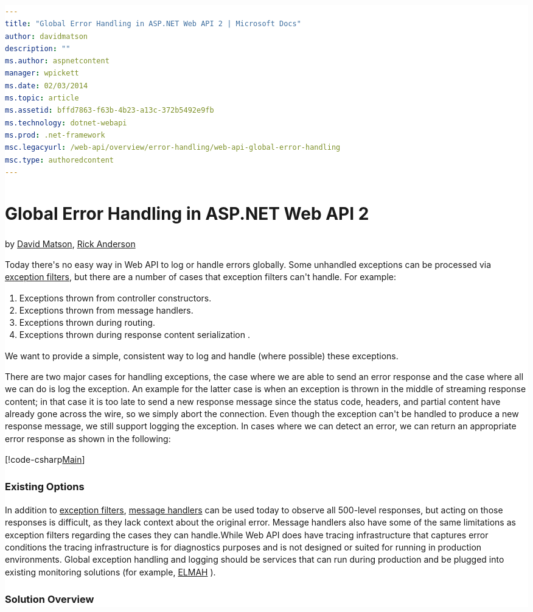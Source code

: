 ```yaml
---
title: "Global Error Handling in ASP.NET Web API 2 | Microsoft Docs"
author: davidmatson
description: ""
ms.author: aspnetcontent
manager: wpickett
ms.date: 02/03/2014
ms.topic: article
ms.assetid: bffd7863-f63b-4b23-a13c-372b5492e9fb
ms.technology: dotnet-webapi
ms.prod: .net-framework
msc.legacyurl: /web-api/overview/error-handling/web-api-global-error-handling
msc.type: authoredcontent
---
```

Global Error Handling in ASP.NET Web API 2
====================
by [David Matson](https://github.com/davidmatson), [Rick Anderson](https://github.com/Rick-Anderson)

Today there's no easy way in Web API to log or handle errors globally. Some unhandled exceptions can be processed via [exception filters](exception-handling.md), but there are a number of cases that exception filters can't handle. For example:

1. Exceptions thrown from controller constructors.
2. Exceptions thrown from message handlers.
3. Exceptions thrown during routing.
4. Exceptions thrown during response content serialization .

We want to provide a simple, consistent way to log and handle (where possible) these exceptions. 

There are two major cases for handling exceptions, the case where we are able to send an error response and the case where all we can do is log the exception. An example for the latter case is when an exception is thrown in the middle of streaming response content; in that case it is too late to send a new response message since the status code, headers, and partial content have already gone across the wire, so we simply abort the connection. Even though the exception can't be handled to produce a new response message, we still support logging the exception. In cases where we can detect an error, we can return an appropriate error response as shown in the following:

[!code-csharp[Main](web-api-global-error-handling/samples/sample1.cs?highlight=6)]

### Existing Options

In addition to [exception filters](exception-handling.md), [message handlers](../advanced/http-message-handlers.md) can be used today to observe all 500-level responses, but acting on those responses is difficult, as they lack context about the original error. Message handlers also have some of the same limitations as exception filters regarding the cases they can handle.While Web API does have tracing infrastructure that captures error conditions the tracing infrastructure is for diagnostics purposes and is not designed or suited for running in production environments. Global exception handling and logging should be services that can run during production and be plugged into existing monitoring solutions (for example, [ELMAH](https://code.google.com/p/elmah/) ).

### Solution Overview
